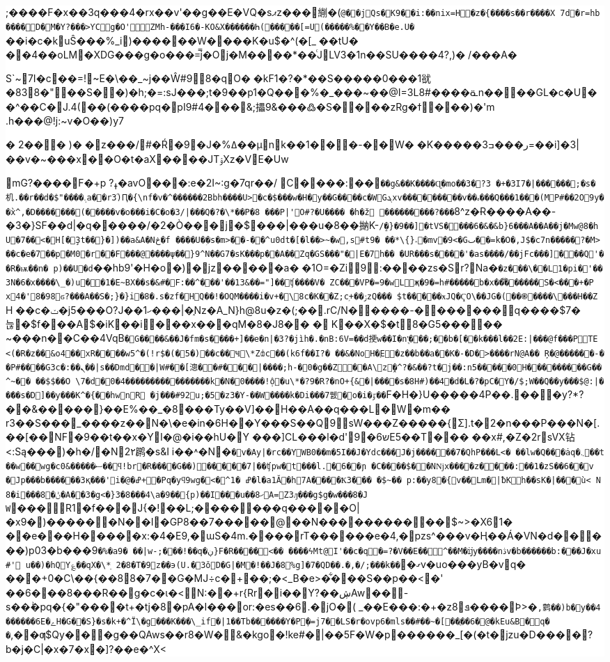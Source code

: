 ;����F�x��3q���4�rx��v'��g��E�VQ�sޕz���䌃�(`@��jQs�Κ9��i:� �nix=H�z�{ ����s��r����X
7d�r=hb����D�M�Y?���>ƳC g�O'ZMh-��� I6�-KO&X������Һ(�����[=U(�����%��Y��B�e.U�`��i�c�kuŜ���%\_i)������W����K�u$�^(�[\_
��tU� ��4��oLM�XDG ���g�o���=̿j�Oj�M����\*��ͨJ׷LV3�1n��SU����4?,)�
/���A�
 
 S`~7I�c��=!~E�\��\_~j��Ŵ#98�qO� �kF1�?�\*��S�����0���1㞃�83׭"�8��S��)�h;�=:sJ���;t�9��p1�Q���%�\_���~��@I=3L8#����ᓏn� ���GL�c�U��^��C�J.4(��(����pq�pI9#4���&;攂9&���߷�S����zRg�ϯ���)�'m
.h���@!j:~v�O��)y7
 
 � 2���
)�
�z���/#�Ŕ�9�J�%ߡ�� µnk��1���-��W�
�K��� ��3ر���ߏ=��i]�3|��v�~���x��O�t�aX����JTۉXz�VE�Uw
 
 mG?����F�+p ?ߪ�avO���:e�2I~:g�7qr��/
C\����:��`��g&��K����Ɋ�mo��3�?3
�+�3I7�|������;�s�机.��r��d�$"����܉a��r3֝)Ԥ�{\nf�v�^������2Bbh����U>�c�$���w�H� y��G����c�WGܔxv���������v��ہ���Q���1���(MP#��2O9y��̀x^,�D�������(�����v�o���i�C�o�3/|���Q�?�\*��P�8 ���P|'O#?�U���� �h�ž ���������?���`8^z�Ɍ����A��-�3� }SF��d|�q�����/�2�Ò���j�$��� |���u�8��㨥K-`/̠�}�9��]�tVS� ���6�&�&b}6���A��A��j�Mw݆@8�hU�7��<�H[�Ҙt�� }�])��a&A� Nڅ�f
��� �U�ؚ�s�m>��-�֐�^u0dt�[�l��>~�w,s#t؞{}\*��
�9�mv�9<�Gٮ��=k�O�,J$�c7n�����?�M>��c�e�7��p�M0�r��F���@����ψ��}9^N��G7�sK���p��A��Zq�GS���"�|E�7h�� �UR���s����'�as����/��jFc���]���Q'��R�ѭ��n� p)��U�d`��hb9'�H�o�)�jz�����a� �1O=�Zi9:����zs�Sr?Na�`�z���\��L1�pi� '��3N�6�x����\_�)u��1�E~BX��s�&#�F:��^���'��13&��="]��ʧ����V� ZC���VP�=9�wLҗ�9�=h#�����b�x��֟������S�<���+�Px4�'8�98ϭ?��� A��S�;}�}i�8�.s�zf�HQ� �!�OQM����i�v+�\8c�K� �Z;cۭ+��ۯzQ��� $t�����ӿJQ�ҀO\��JG�(��֎����\��� H��Z`H ��c�ݖ�j5���O?J��ހ 1���|�֑Nz�A\_N}h@8u�z�(;��.rC/N�� ���-�������q����$7�늖�$f���A$�iK��i���x���qM�8�J 8�� �
K��X�$�t8�G5����� ~���n�� C��4VqB`�G����&��J�fm�s����+]��e�n|�3?�jìh�.�nB:6V=��d挭w��I�n'͉���;��b�[��k���l��2E:|���@f���PTE<(�R�z��&o4��xR����w5^�(!r$�(�5�)��c��Ҹ\*Zȸc� �(k6f��I?�
��&�NoH�֭E�z��b��a��K�-�D�>����rN@A��
Ŗ�@������-��P#����G3c�:��ܢ��|s��Dmd��|W#��[漗��#�� �|����;h-�0�g��Z� �A\z̭�^?�&��?t�j��:n5�����0H���� �����G��^~��
��$$��O
\7�d�0�4������������� ���k�N�0� ���!ộ�u\*�?9�R?�nO+{&� |����s�8H#)��4�d�L�?�pC�Y�/$;W��Q��y���$@:|���ٓ�s�D]��y���K^�{� �hwnR �j���#92u;�5�z3�Y-��W����k�Di���7쒨�o�i� ٷ��`F�H�}U�����4P��.���y?\* ?��&�����}��E%��\_�8���Ty��V]��H��A��q���L�W�m�� r3��S���\_����z��N�\�e�in�6H ��Y���S��Q9sW���Z�����{Σ].t�2�n���P���N�[.��[��NF�9��t��x�YI�@�i��hU�Y
� ��]CL���l�d'9�ש6E5��T���
��x#,�Z�2rsVX钻<:Są���)�h�/�N2٢䴙�s&I
i��˄�N�`�v�Ay|�rc��YWB0��m�5I��J�Ydc���J�j������ 7�QhP���L<�
��lw�Q���ȧq�܆��t�� w��wg�cސ�����&0��ϥ!br�R����G��)�����7|��ʧpw�t���l.�6��ɲ �C����$��Nǋx����z����:��1�zS��6��v�Jp���b������3қ���'i�@�ߝ+�Pq�yϥ9wg�<�^ߝ
�1�l�a1Ă�h7A����Ҟ3��� �$~�� p:��y8�{v�� Lm�|ƀKh� �sK�|���ù<
N 8�i���8�ݨ  �A��3�g<�}3�8���4\a�9��{p)��I���u��ހ8A=Z3ԓ���g$g�w���8�JW`���R1�f���J{�!��L;�������q�����O|�x9�)������N��I�GP8��7�����@��N���� �� �����޹$~>�X61� ��e���H�����x:�4�E9,�ɯS�4m.����rT������e�4,�pzs^���v�Ӊ��Á�VN�d�����)p03�b���9`�%�a9�
��|w-;���!��q�ڹ}F�R����<��
����ϟMt@I'��c�q�=?�V��E��^��M�ĳy����nڎv�b������b:���J�xu#'
u��)�hQY؏��qX�\*ֵ
2�8�T�9z��϶(U.�3ǒD�G|�M�!��J�8%g]�7�QD��.�,�/;���k��`�ގv�uo���yB�vq�
���+0�C\��{��88�7��G�MJ÷c�+��;�<\_B�e>�͋���S��p��<�' ��6� ��8���R��g�c�ι�<N:��+r{Rr�i��Y?��ڜAw��-s��ܑ�pq�{�"����t+�tj�8�pA�I���or:�es��6.�jO�( \_��E���:�+�z8ܦ���� Þ>�`,鹲��)b�y��4������6E�ےH�G��S}�s�k+�^Ï\�g���K���\_if�|1��Tb�� ����Y�P̹�=j7��LS�r�ovp6�mls��#�� ~�[��ֲ��6�@�kEu&B�q��`,��ƣ$Qy���g��QAws��r8�W�&�kgo�!ke#�|��5F�W�p������\_[�(�t�jzu�D���\�?
b�j�C|�x�7�x�]?��e�^X<